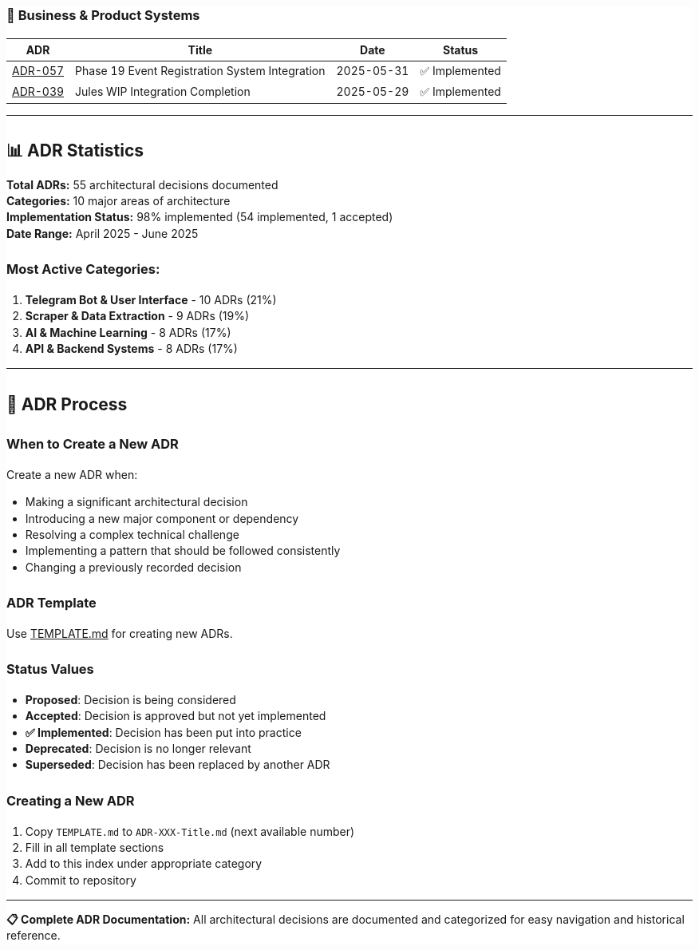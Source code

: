 ### 🏢 **Business & Product Systems**

| ADR | Title | Date | Status |
|-----|-------|------|--------|
| [ADR-057](ADR-057-Phase-19-Event-Registration-System-Integration.md) | Phase 19 Event Registration System Integration | 2025-05-31 | ✅ Implemented |
| [ADR-039](ADR-039-Jules-WIP-Integration-Completion.md) | Jules WIP Integration Completion | 2025-05-29 | ✅ Implemented |

---

## 📊 ADR Statistics

**Total ADRs:** 55 architectural decisions documented  
**Categories:** 10 major areas of architecture  
**Implementation Status:** 98% implemented (54 implemented, 1 accepted)  
**Date Range:** April 2025 - June 2025  

### Most Active Categories:
1. **Telegram Bot & User Interface** - 10 ADRs (21%)
2. **Scraper & Data Extraction** - 9 ADRs (19%)
3. **AI & Machine Learning** - 8 ADRs (17%)
4. **API & Backend Systems** - 8 ADRs (17%)

---

## 🔧 ADR Process

### When to Create a New ADR

Create a new ADR when:
- Making a significant architectural decision
- Introducing a new major component or dependency  
- Resolving a complex technical challenge
- Implementing a pattern that should be followed consistently
- Changing a previously recorded decision

### ADR Template

Use [TEMPLATE.md](TEMPLATE.md) for creating new ADRs.

### Status Values

- **Proposed**: Decision is being considered
- **Accepted**: Decision is approved but not yet implemented  
- **✅ Implemented**: Decision has been put into practice
- **Deprecated**: Decision is no longer relevant
- **Superseded**: Decision has been replaced by another ADR

### Creating a New ADR

1. Copy `TEMPLATE.md` to `ADR-XXX-Title.md` (next available number)
2. Fill in all template sections
3. Add to this index under appropriate category
4. Commit to repository

---

**📋 Complete ADR Documentation:** All architectural decisions are documented and categorized for easy navigation and historical reference.